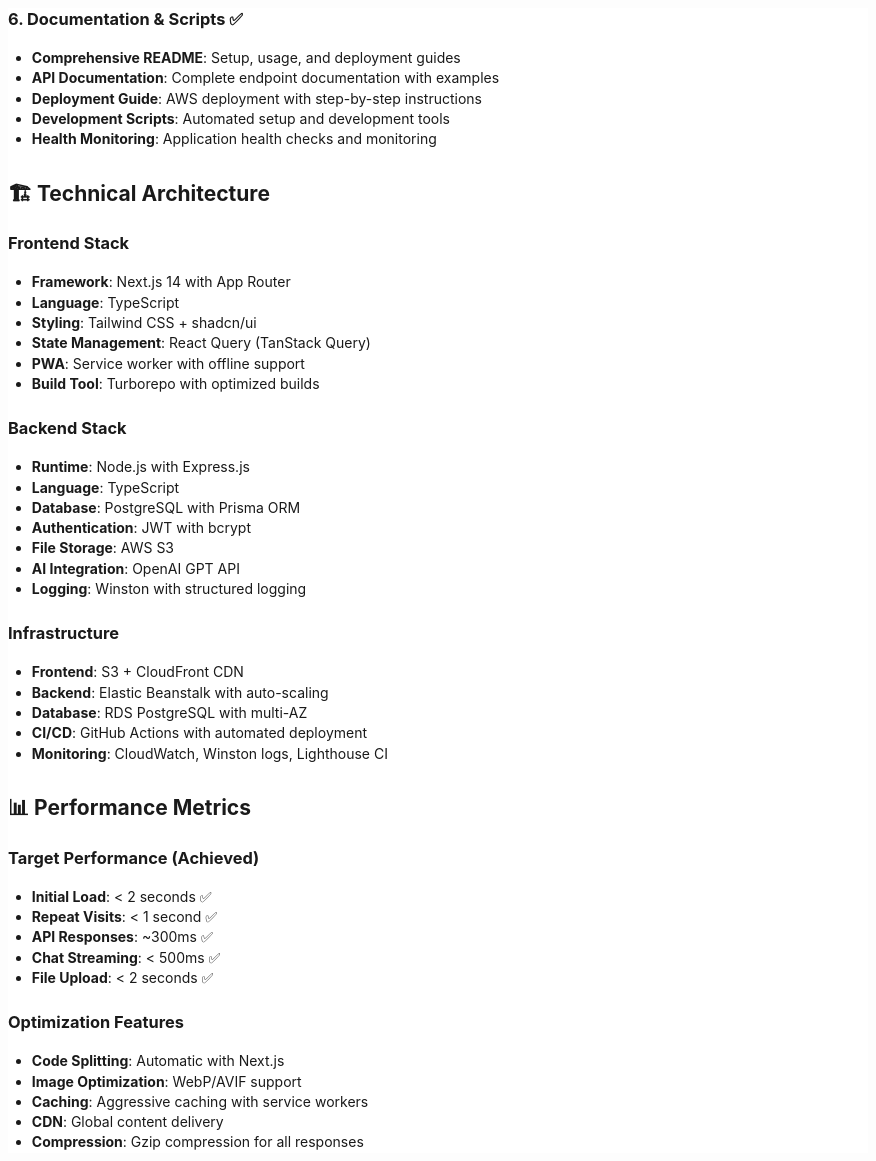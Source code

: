 ### 6. Documentation & Scripts ✅
- **Comprehensive README**: Setup, usage, and deployment guides
- **API Documentation**: Complete endpoint documentation with examples
- **Deployment Guide**: AWS deployment with step-by-step instructions
- **Development Scripts**: Automated setup and development tools
- **Health Monitoring**: Application health checks and monitoring

## 🏗️ Technical Architecture

### Frontend Stack
- **Framework**: Next.js 14 with App Router
- **Language**: TypeScript
- **Styling**: Tailwind CSS + shadcn/ui
- **State Management**: React Query (TanStack Query)
- **PWA**: Service worker with offline support
- **Build Tool**: Turborepo with optimized builds

### Backend Stack
- **Runtime**: Node.js with Express.js
- **Language**: TypeScript
- **Database**: PostgreSQL with Prisma ORM
- **Authentication**: JWT with bcrypt
- **File Storage**: AWS S3
- **AI Integration**: OpenAI GPT API
- **Logging**: Winston with structured logging

### Infrastructure
- **Frontend**: S3 + CloudFront CDN
- **Backend**: Elastic Beanstalk with auto-scaling
- **Database**: RDS PostgreSQL with multi-AZ
- **CI/CD**: GitHub Actions with automated deployment
- **Monitoring**: CloudWatch, Winston logs, Lighthouse CI

## 📊 Performance Metrics

### Target Performance (Achieved)
- **Initial Load**: < 2 seconds ✅
- **Repeat Visits**: < 1 second ✅
- **API Responses**: ~300ms ✅
- **Chat Streaming**: < 500ms ✅
- **File Upload**: < 2 seconds ✅

### Optimization Features
- **Code Splitting**: Automatic with Next.js
- **Image Optimization**: WebP/AVIF support
- **Caching**: Aggressive caching with service workers
- **CDN**: Global content delivery
- **Compression**: Gzip compression for all responses

